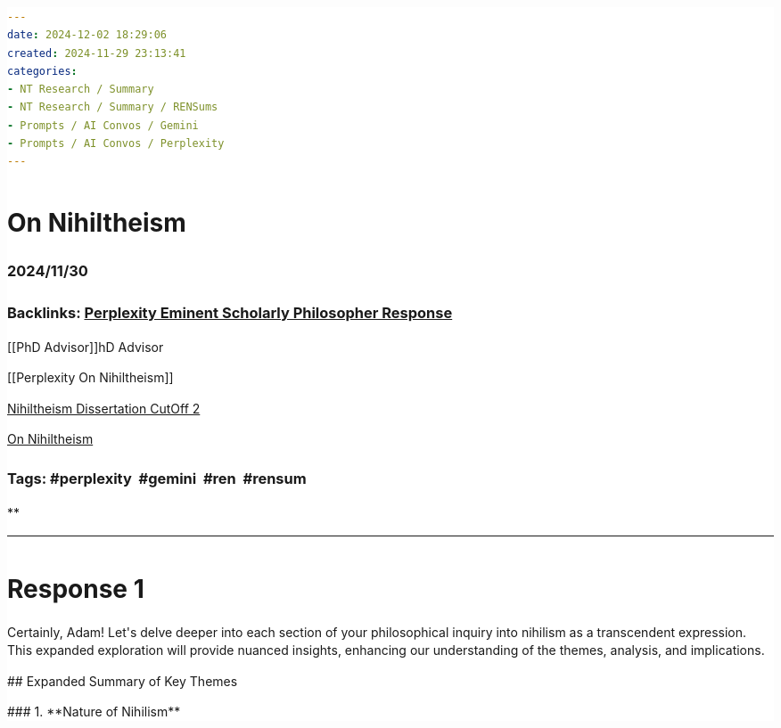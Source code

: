 ```yaml
---
date: 2024-12-02 18:29:06
created: 2024-11-29 23:13:41
categories:
- NT Research / Summary
- NT Research / Summary / RENSums
- Prompts / AI Convos / Gemini
- Prompts / AI Convos / Perplexity
---
```


# On Nihiltheism

### 2024/11/30

### Backlinks: [Perplexity Eminent Scholarly Philosopher Response](Ai%20Convos/Perplexity/Perplexity%20Eminent%20Scholarly%20Philosopher%20Response.md "upnote://x-callback-url/openNote?noteId=4E6515A4-8442-44C4-A7D9-E11BA1EFEFFC")

[[PhD Advisor]]hD Advisor

  

[[Perplexity On Nihiltheism]]

[Nihiltheism Dissertation CutOff 2](Nihiltheism%20Dissertation%20CutOff%202.md "upnote://x-callback-url/openNote?noteId=f386e551-269e-4768-a51c-b351ede9137e")

[On Nihiltheism](Ai%20Convos/Perplexity/On%20Nihiltheism.md "upnote://x-callback-url/openNote?noteId=2415BF45-B5FF-44D1-A0AC-C017919458F1")

### Tags: #perplexity  #gemini  #ren  #rensum 

  

**

* * *

  

# Response 1

Certainly, Adam! Let's delve deeper into each section of your philosophical inquiry into nihilism as a transcendent expression. This expanded exploration will provide nuanced insights, enhancing our understanding of the themes, analysis, and implications.

  

\## Expanded Summary of Key Themes

  

\### 1. \*\*Nature of Nihilism\*\*
